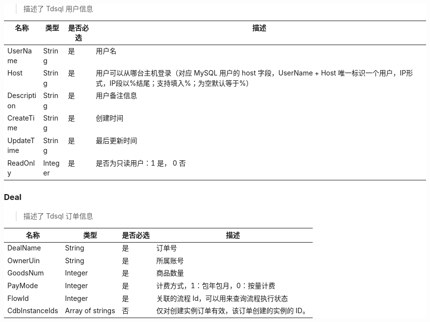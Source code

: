 >描述了 Tdsql 用户信息

| 名称      |    类型 |  是否必选 |描述|
|---------|---------|---------|---------|
|UserName|String|是|用户名|
|Host|String|是|用户可以从哪台主机登录（对应 MySQL 用户的 host 字段，UserName + Host 唯一标识一个用户，IP形式，IP段以%结尾；支持填入%；为空默认等于%）|
|Description|String|是|用户备注信息|
|CreateTime|String|是|创建时间|
|UpdateTime|String|是|最后更新时间|
|ReadOnly|Integer|是|是否为只读用户：1 是， 0 否|

### Deal

>描述了 Tdsql 订单信息

| 名称      |    类型 |  是否必选 |描述|
|---------|---------|---------|---------|
|DealName|String|是|订单号|
|OwnerUin|String|是|所属账号|
|GoodsNum|Integer|是|商品数量|
|PayMode|Integer|是|计费方式，1：包年包月，0：按量计费|
|FlowId|Integer|是|关联的流程 Id，可以用来查询流程执行状态|
|CdbInstanceIds|Array of strings|否|仅对创建实例订单有效，该订单创建的实例的 ID。|
